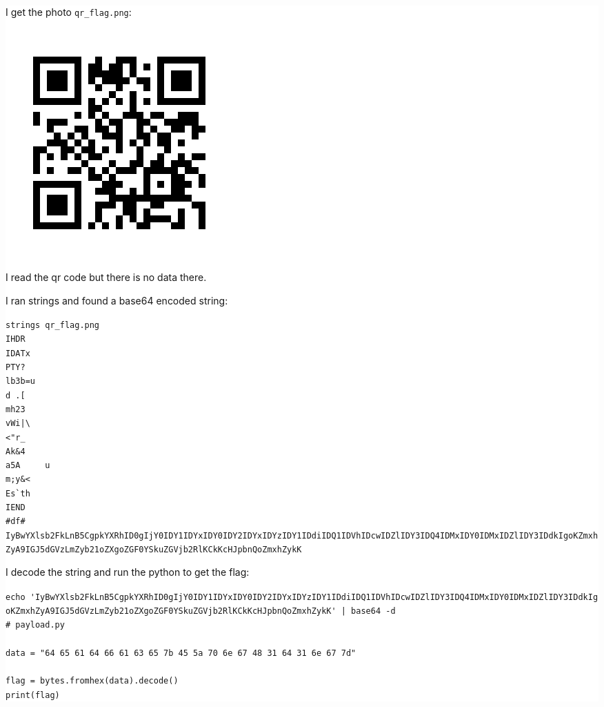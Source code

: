 I get the photo `qr_flag.png`:

![Alt text](/images/qr_flag.png)

I read the qr code but there is no data there.

I ran strings and found a base64 encoded string:
```shell
strings qr_flag.png  
IHDR  
IDATx  
PTY?  
lb3b=u  
d .[  
mh23  
vWi|\  
<"r_  
Ak&4  
a5A     u  
m;y&<  
Es`th  
IEND  
#df#  
IyBwYXlsb2FkLnB5CgpkYXRhID0gIjY0IDY1IDYxIDY0IDY2IDYxIDYzIDY1IDdiIDQ1IDVhIDcwIDZlIDY3IDQ4IDMxIDY0IDMxIDZlIDY3IDdkIgoKZmxhZyA9IGJ5dGVzLmZyb21oZXgoZGF0YSkuZGVjb2RlKCkKcHJpbnQoZmxhZykK
```

I decode the string and run the python to get the flag:
```shell
echo 'IyBwYXlsb2FkLnB5CgpkYXRhID0gIjY0IDY1IDYxIDY0IDY2IDYxIDYzIDY1IDdiIDQ1IDVhIDcwIDZlIDY3IDQ4IDMxIDY0IDMxIDZlIDY3IDdkIgoKZmxhZyA9IGJ5dGVzLmZyb21oZXgoZGF0YSkuZGVjb2RlKCkKcHJpbnQoZmxhZykK' | base64 -d  
# payload.py  
  
data = "64 65 61 64 66 61 63 65 7b 45 5a 70 6e 67 48 31 64 31 6e 67 7d"  
  
flag = bytes.fromhex(data).decode()  
print(flag)
```
